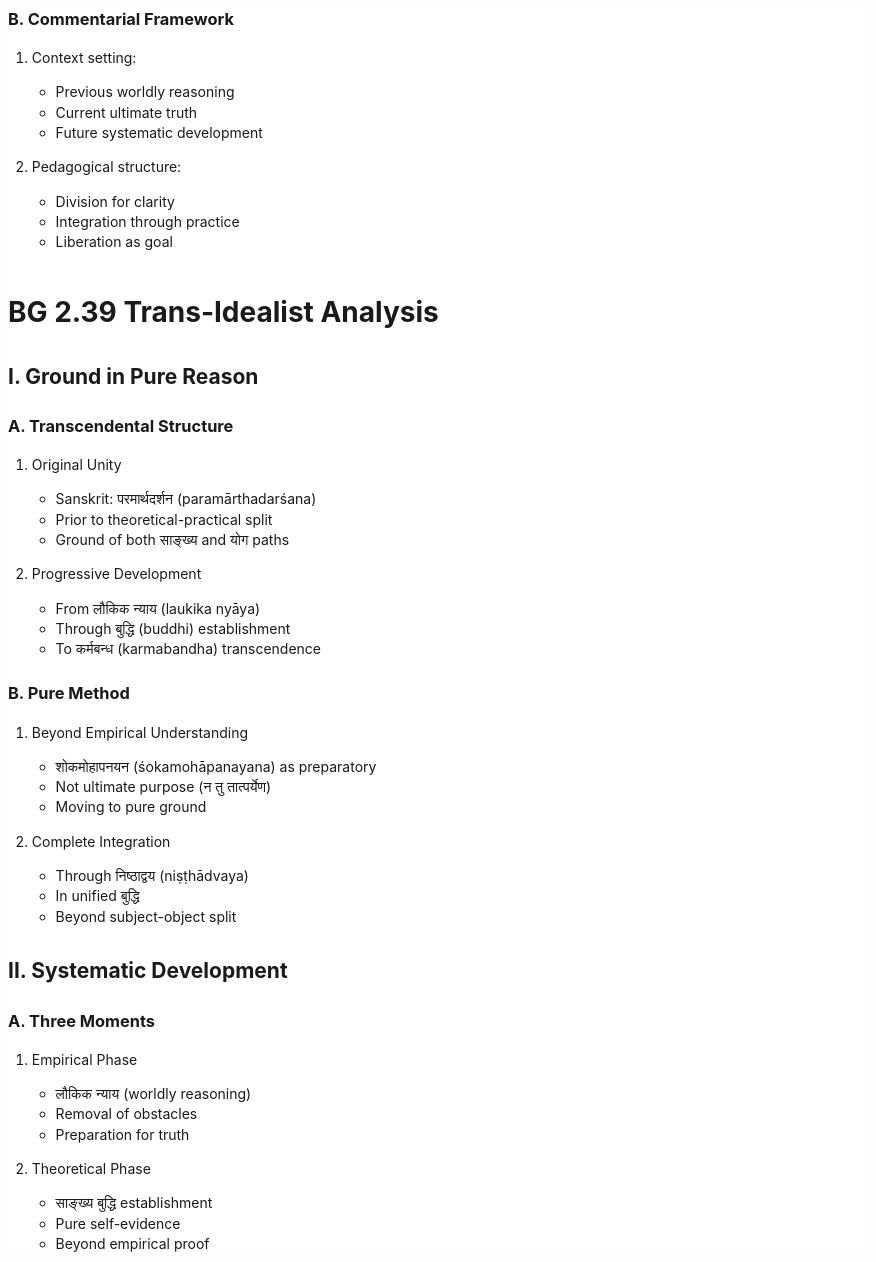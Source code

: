 ### B. Commentarial Framework
1. Context setting:
   - Previous worldly reasoning
   - Current ultimate truth
   - Future systematic development

2. Pedagogical structure:
   - Division for clarity
   - Integration through practice
   - Liberation as goal

# BG 2.39 Trans-Idealist Analysis

## I. Ground in Pure Reason

### A. Transcendental Structure
1. Original Unity
   - Sanskrit: परमार्थदर्शन (paramārthadarśana)
   - Prior to theoretical-practical split
   - Ground of both साङ्‍ख्य and योग paths

2. Progressive Development
   - From लौकिक न्याय (laukika nyāya)
   - Through बुद्धि (buddhi) establishment
   - To कर्मबन्ध (karmabandha) transcendence

### B. Pure Method
1. Beyond Empirical Understanding
   - शोकमोहापनयन (śokamohāpanayana) as preparatory
   - Not ultimate purpose (न तु तात्पर्येण)
   - Moving to pure ground

2. Complete Integration
   - Through निष्ठाद्वय (niṣṭhādvaya)
   - In unified बुद्धि
   - Beyond subject-object split

## II. Systematic Development

### A. Three Moments
1. Empirical Phase
   - लौकिक न्याय (worldly reasoning)
   - Removal of obstacles
   - Preparation for truth

2. Theoretical Phase
   - साङ्‍ख्य बुद्धि establishment
   - Pure self-evidence
   - Beyond empirical proof
